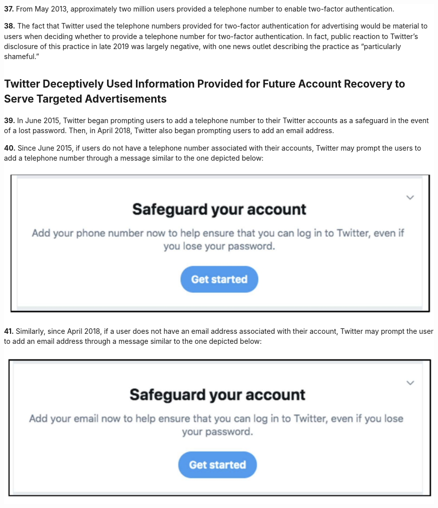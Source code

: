**37.**	From May 2013, approximately two million users provided a telephone number to enable two-factor authentication.

**38.**	The fact that Twitter used the telephone numbers provided for two-factor authentication for advertising would be material to users when deciding whether to provide a telephone number for two-factor authentication. In fact, public reaction to Twitter’s disclosure of this practice in late 2019 was largely negative, with one news outlet describing the practice as “particularly shameful.”

## Twitter Deceptively Used Information Provided for Future Account Recovery to Serve Targeted Advertisements

**39.**	In June 2015, Twitter began prompting users to add a telephone number to their Twitter accounts as a safeguard in the event of a lost password. Then, in April 2018, Twitter also began prompting users to add an email address.

**40.**	Since June 2015, if users do not have a telephone number associated with their accounts, Twitter may prompt the users to add a telephone number through a message similar to the one depicted below:
 
![alt text](assets/twitter-image-3.png)

**41.**	Similarly, since April 2018, if a user does not have an email address associated with their account, Twitter may prompt the user to add an email address through a message similar to the one depicted below:

![alt text](assets/twitter-image-4.png)
